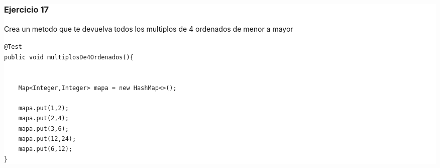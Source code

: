 ### Ejercicio 17

Crea un metodo que te devuelva todos los multiplos de 4 ordenados de menor a mayor

```
@Test
public void multiplosDe4Ordenados(){


    Map<Integer,Integer> mapa = new HashMap<>();

    mapa.put(1,2);
    mapa.put(2,4);
    mapa.put(3,6);
    mapa.put(12,24);
    mapa.put(6,12);
}
```
